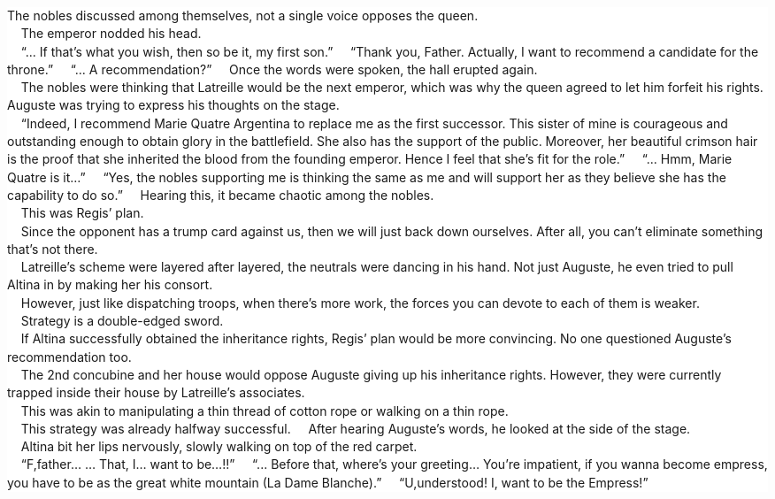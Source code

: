 The nobles discussed among themselves, not a single voice opposes the queen.<br/>
    
The emperor nodded his head.<br/>
    
“... If that’s what you wish, then so be it, my first son.”
    
“Thank you, Father. Actually, I want to recommend a candidate for the throne.”
    
“... A recommendation?”
    
Once the words were spoken, the hall erupted again.<br/>
    
The nobles were thinking that Latreille would be the next emperor, which was why the queen agreed to let him forfeit his rights.<br/>
Auguste was trying to express his thoughts on the stage.<br/>
    
“Indeed, I recommend Marie Quatre Argentina to replace me as the first successor. This sister of mine is courageous and outstanding enough to obtain glory in the battlefield. She also has the support of the public. Moreover, her beautiful crimson hair is the proof that she inherited the blood from the founding emperor. Hence I feel that she’s fit for the role.”
    
“... Hmm, Marie Quatre is it…”
    
“Yes, the nobles supporting me is thinking the same as me and will support her as they believe she has the capability to do so.”
    
Hearing this, it became chaotic among the nobles.<br/>
    
This was Regis’ plan.<br/>
    
Since the opponent has a trump card against us, then we will just back down ourselves. After all, you can’t eliminate something that’s not there.<br/>
    
Latreille’s scheme were layered after layered, the neutrals were dancing in his hand. Not just Auguste, he even tried to pull Altina in by making her his consort.<br/>
    
However, just like dispatching troops, when there’s more work, the forces you can devote to each of them is weaker.<br/>
    
Strategy is a double-edged sword.<br/>
    
If Altina successfully obtained the inheritance rights, Regis’ plan would be more convincing. No one questioned Auguste’s recommendation too.<br/>
    
The 2nd concubine and her house would oppose Auguste giving up his inheritance rights. However, they were currently trapped inside their house by Latreille’s associates.<br/>
    
This was akin to manipulating a thin thread of cotton rope or walking on a thin rope.<br/>
    
This strategy was already halfway successful. 
    
After hearing Auguste’s words, he looked at the side of the stage.<br/>
    
Altina bit her lips nervously, slowly walking on top of the red carpet.<br/>
    
“F,father… … That, I… want to be…!!”
    
“... Before that, where’s your greeting… You’re impatient, if you wanna become empress, you have to be as the great white mountain (La Dame Blanche).”
    
“U,understood! I, want to be the Empress!”
    